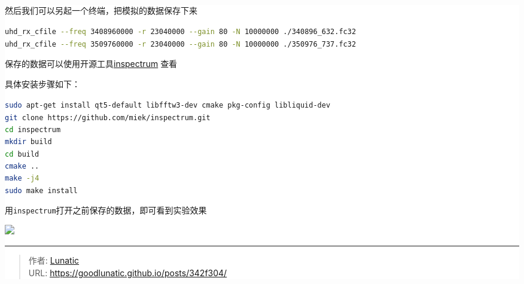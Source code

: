 然后我们可以另起一个终端，把模拟的数据保存下来

```bash
uhd_rx_cfile --freq 3408960000 -r 23040000 --gain 80 -N 10000000 ./340896_632.fc32
uhd_rx_cfile --freq 3509760000 -r 23040000 --gain 80 -N 10000000 ./350976_737.fc32
```

保存的数据可以使用开源工具[inspectrum](https://github.com/miek/inspectrum) 查看

具体安装步骤如下：

```bash
sudo apt-get install qt5-default libfftw3-dev cmake pkg-config libliquid-dev
git clone https://github.com/miek/inspectrum.git
cd inspectrum
mkdir build
cd build
cmake ..
make -j4
sudo make install
```

用`inspectrum`打开之前保存的数据，即可看到实验效果

![](imgs/image-20241224194914545.png)



---

> 作者: [Lunatic](https://goodlunatic.github.io)  
> URL: https://goodlunatic.github.io/posts/342f304/  

